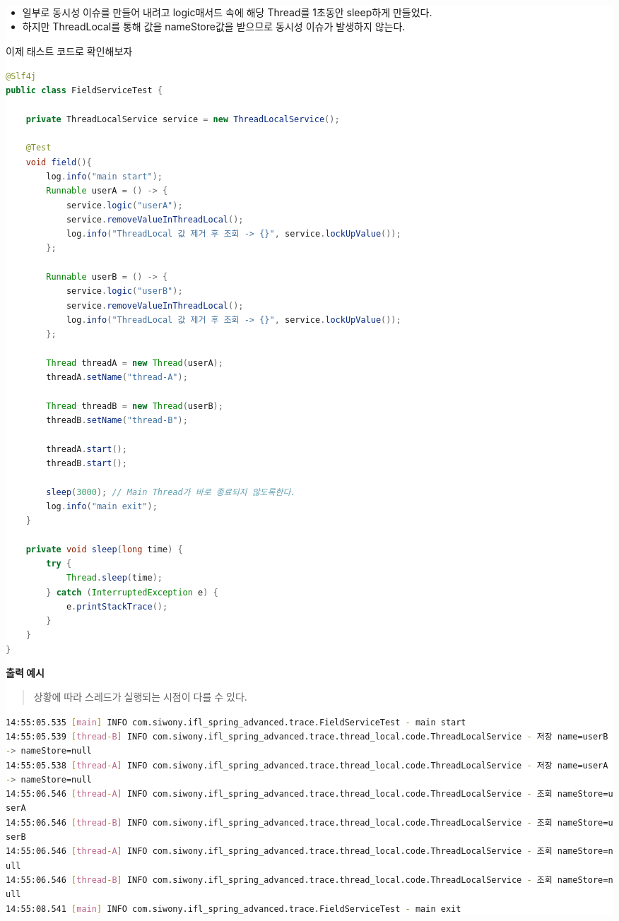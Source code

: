 - 일부로 동시성 이슈를 만들어 내려고 logic매서드 속에 해당 Thread를 1초동안 sleep하게 만들었다.
- 하지만 ThreadLocal를 통해 값을 nameStore값을 받으므로 동시성 이슈가 발생하지 않는다.

이제 태스트 코드로 확인해보자
```java
@Slf4j
public class FieldServiceTest {

    private ThreadLocalService service = new ThreadLocalService();

    @Test
    void field(){
        log.info("main start");
        Runnable userA = () -> {
            service.logic("userA");
            service.removeValueInThreadLocal();
            log.info("ThreadLocal 값 제거 후 조회 -> {}", service.lockUpValue());
        };

        Runnable userB = () -> {
            service.logic("userB");
            service.removeValueInThreadLocal();
            log.info("ThreadLocal 값 제거 후 조회 -> {}", service.lockUpValue());
        };

        Thread threadA = new Thread(userA);
        threadA.setName("thread-A");

        Thread threadB = new Thread(userB);
        threadB.setName("thread-B");

        threadA.start();
        threadB.start();

        sleep(3000); // Main Thread가 바로 종료되지 않도록한다.
        log.info("main exit");
    }

    private void sleep(long time) {
        try {
            Thread.sleep(time);
        } catch (InterruptedException e) {
            e.printStackTrace();
        }
    }
}
```
**출력 예시**
> 상황에 따라 스레드가 실행되는 시점이 다를 수 있다.
```sh
14:55:05.535 [main] INFO com.siwony.ifl_spring_advanced.trace.FieldServiceTest - main start
14:55:05.539 [thread-B] INFO com.siwony.ifl_spring_advanced.trace.thread_local.code.ThreadLocalService - 저장 name=userB -> nameStore=null
14:55:05.538 [thread-A] INFO com.siwony.ifl_spring_advanced.trace.thread_local.code.ThreadLocalService - 저장 name=userA -> nameStore=null
14:55:06.546 [thread-A] INFO com.siwony.ifl_spring_advanced.trace.thread_local.code.ThreadLocalService - 조회 nameStore=userA
14:55:06.546 [thread-B] INFO com.siwony.ifl_spring_advanced.trace.thread_local.code.ThreadLocalService - 조회 nameStore=userB
14:55:06.546 [thread-A] INFO com.siwony.ifl_spring_advanced.trace.thread_local.code.ThreadLocalService - 조회 nameStore=null
14:55:06.546 [thread-B] INFO com.siwony.ifl_spring_advanced.trace.thread_local.code.ThreadLocalService - 조회 nameStore=null
14:55:08.541 [main] INFO com.siwony.ifl_spring_advanced.trace.FieldServiceTest - main exit
```